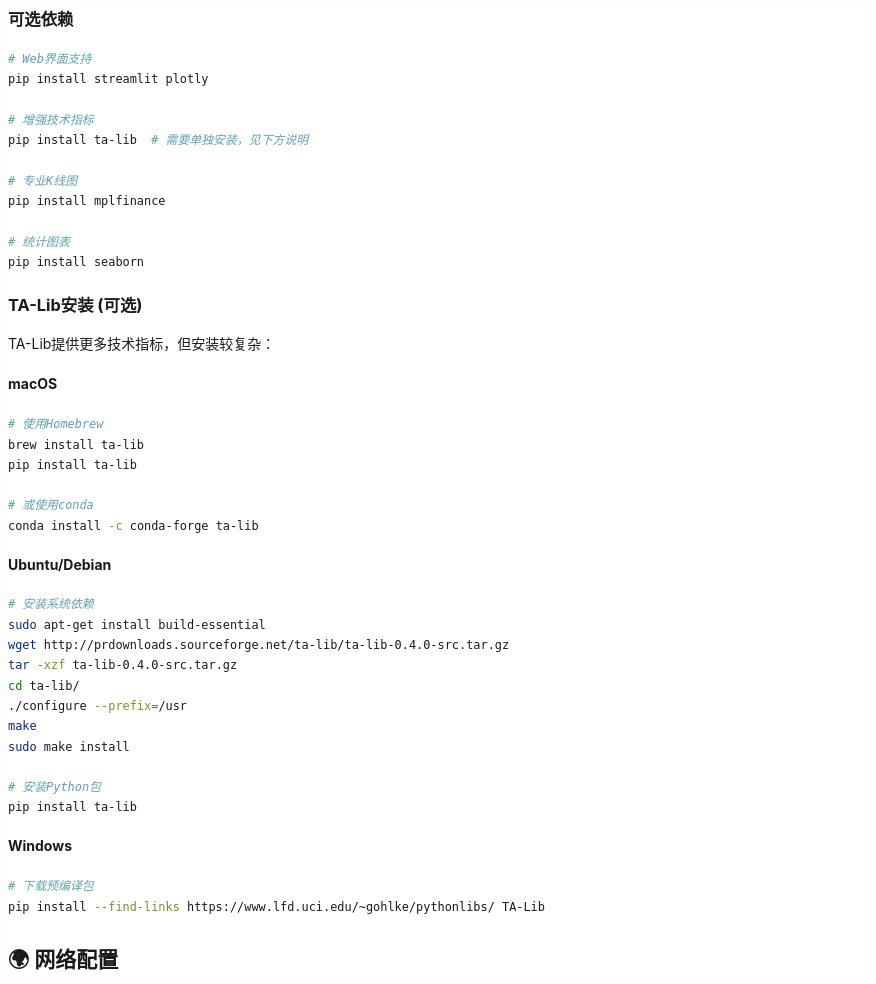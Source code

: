 ### 可选依赖

```bash
# Web界面支持
pip install streamlit plotly

# 增强技术指标
pip install ta-lib  # 需要单独安装，见下方说明

# 专业K线图
pip install mplfinance

# 统计图表
pip install seaborn
```

### TA-Lib安装 (可选)

TA-Lib提供更多技术指标，但安装较复杂：

#### macOS
```bash
# 使用Homebrew
brew install ta-lib
pip install ta-lib

# 或使用conda
conda install -c conda-forge ta-lib
```

#### Ubuntu/Debian
```bash
# 安装系统依赖
sudo apt-get install build-essential
wget http://prdownloads.sourceforge.net/ta-lib/ta-lib-0.4.0-src.tar.gz
tar -xzf ta-lib-0.4.0-src.tar.gz
cd ta-lib/
./configure --prefix=/usr
make
sudo make install

# 安装Python包
pip install ta-lib
```

#### Windows
```bash
# 下载预编译包
pip install --find-links https://www.lfd.uci.edu/~gohlke/pythonlibs/ TA-Lib
```

## 🌍 网络配置
